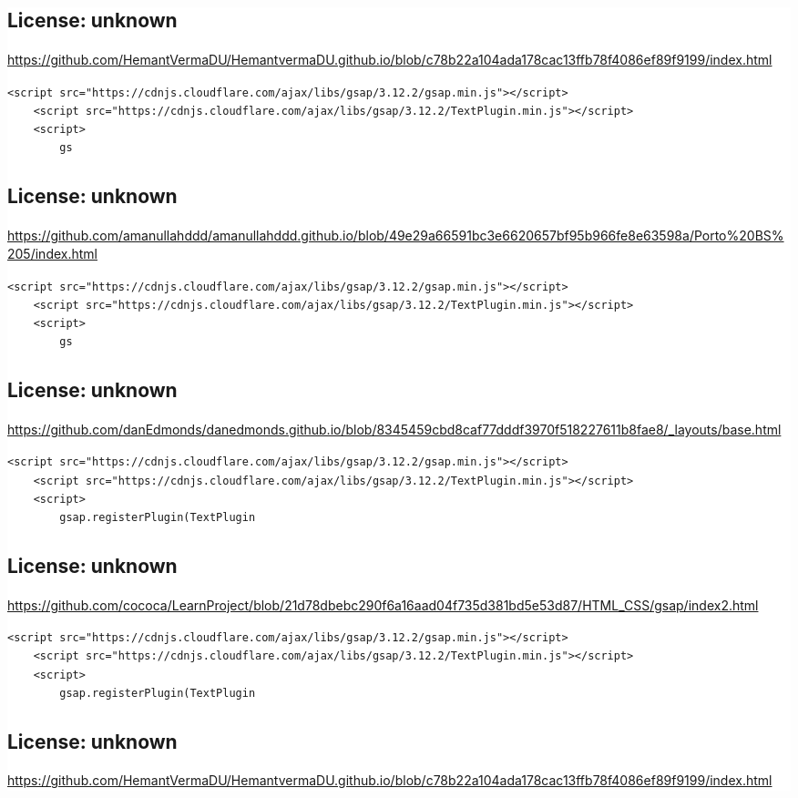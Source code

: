 
## License: unknown
https://github.com/HemantVermaDU/HemantvermaDU.github.io/blob/c78b22a104ada178cac13ffb78f4086ef89f9199/index.html

```
<script src="https://cdnjs.cloudflare.com/ajax/libs/gsap/3.12.2/gsap.min.js"></script>
    <script src="https://cdnjs.cloudflare.com/ajax/libs/gsap/3.12.2/TextPlugin.min.js"></script>
    <script>
        gs
```


## License: unknown
https://github.com/amanullahddd/amanullahddd.github.io/blob/49e29a66591bc3e6620657bf95b966fe8e63598a/Porto%20BS%205/index.html

```
<script src="https://cdnjs.cloudflare.com/ajax/libs/gsap/3.12.2/gsap.min.js"></script>
    <script src="https://cdnjs.cloudflare.com/ajax/libs/gsap/3.12.2/TextPlugin.min.js"></script>
    <script>
        gs
```


## License: unknown
https://github.com/danEdmonds/danedmonds.github.io/blob/8345459cbd8caf77dddf3970f518227611b8fae8/_layouts/base.html

```
<script src="https://cdnjs.cloudflare.com/ajax/libs/gsap/3.12.2/gsap.min.js"></script>
    <script src="https://cdnjs.cloudflare.com/ajax/libs/gsap/3.12.2/TextPlugin.min.js"></script>
    <script>
        gsap.registerPlugin(TextPlugin
```


## License: unknown
https://github.com/cococa/LearnProject/blob/21d78dbebc290f6a16aad04f735d381bd5e53d87/HTML_CSS/gsap/index2.html

```
<script src="https://cdnjs.cloudflare.com/ajax/libs/gsap/3.12.2/gsap.min.js"></script>
    <script src="https://cdnjs.cloudflare.com/ajax/libs/gsap/3.12.2/TextPlugin.min.js"></script>
    <script>
        gsap.registerPlugin(TextPlugin
```


## License: unknown
https://github.com/HemantVermaDU/HemantvermaDU.github.io/blob/c78b22a104ada178cac13ffb78f4086ef89f9199/index.html
